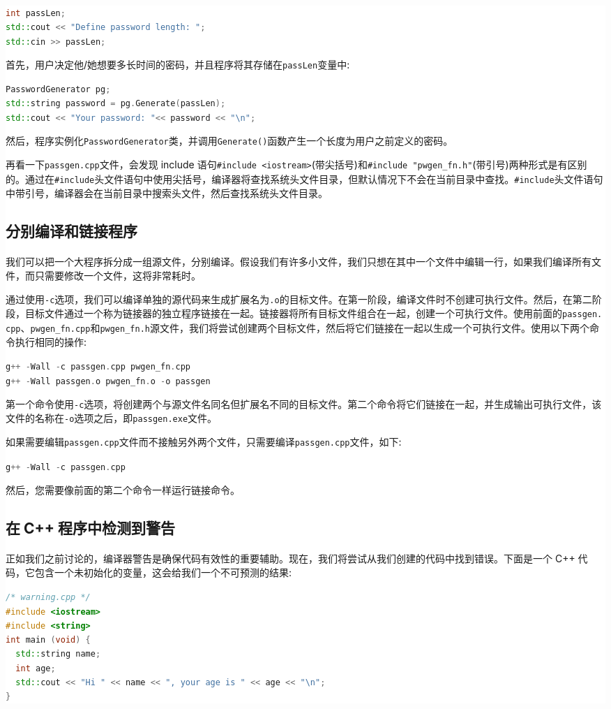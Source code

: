 ```cpp
int passLen;
std::cout << "Define password length: ";
std::cin >> passLen;

```

首先，用户决定他/她想要多长时间的密码，并且程序将其存储在`passLen`变量中:

```cpp
PasswordGenerator pg;
std::string password = pg.Generate(passLen);
std::cout << "Your password: "<< password << "\n";

```

然后，程序实例化`PasswordGenerator`类，并调用`Generate()`函数产生一个长度为用户之前定义的密码。

再看一下`passgen.cpp`文件，会发现 include 语句`#include <iostream>`(带尖括号)和`#include "pwgen_fn.h"`(带引号)两种形式是有区别的。通过在`#include`头文件语句中使用尖括号，编译器将查找系统头文件目录，但默认情况下不会在当前目录中查找。`#include`头文件语句中带引号，编译器会在当前目录中搜索头文件，然后查找系统头文件目录。

## 分别编译和链接程序

我们可以把一个大程序拆分成一组源文件，分别编译。假设我们有许多小文件，我们只想在其中一个文件中编辑一行，如果我们编译所有文件，而只需要修改一个文件，这将非常耗时。

通过使用`-c`选项，我们可以编译单独的源代码来生成扩展名为`.o`的目标文件。在第一阶段，编译文件时不创建可执行文件。然后，在第二阶段，目标文件通过一个称为链接器的独立程序链接在一起。链接器将所有目标文件组合在一起，创建一个可执行文件。使用前面的`passgen.cpp`、`pwgen_fn.cpp`和`pwgen_fn.h`源文件，我们将尝试创建两个目标文件，然后将它们链接在一起以生成一个可执行文件。使用以下两个命令执行相同的操作:

```cpp
g++ -Wall -c passgen.cpp pwgen_fn.cpp
g++ -Wall passgen.o pwgen_fn.o -o passgen

```

第一个命令使用`-c`选项，将创建两个与源文件名同名但扩展名不同的目标文件。第二个命令将它们链接在一起，并生成输出可执行文件，该文件的名称在`-o`选项之后，即`passgen.exe`文件。

如果需要编辑`passgen.cpp`文件而不接触另外两个文件，只需要编译`passgen.cpp`文件，如下:

```cpp
g++ -Wall -c passgen.cpp

```

然后，您需要像前面的第二个命令一样运行链接命令。

## 在 C++ 程序中检测到警告

正如我们之前讨论的，编译器警告是确保代码有效性的重要辅助。现在，我们将尝试从我们创建的代码中找到错误。下面是一个 C++ 代码，它包含一个未初始化的变量，这会给我们一个不可预测的结果:

```cpp
/* warning.cpp */
#include <iostream>
#include <string>
int main (void) {
  std::string name;
  int age;
  std::cout << "Hi " << name << ", your age is " << age << "\n";
}
```
